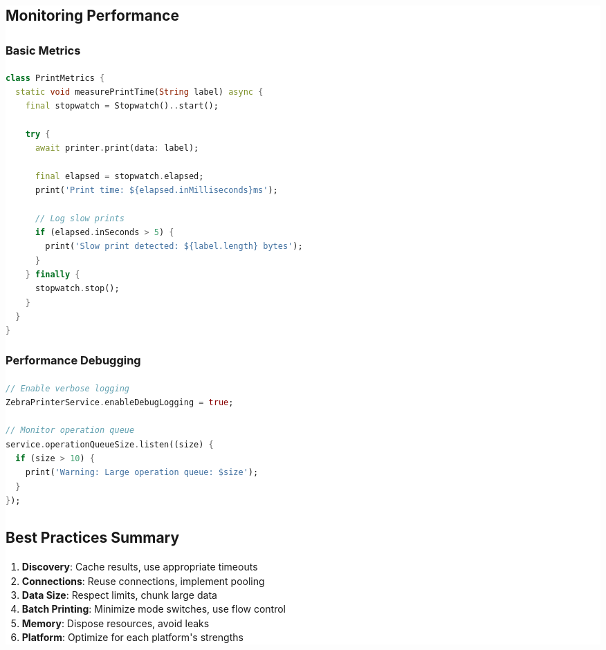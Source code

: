 ## Monitoring Performance

### Basic Metrics

```dart
class PrintMetrics {
  static void measurePrintTime(String label) async {
    final stopwatch = Stopwatch()..start();
    
    try {
      await printer.print(data: label);
      
      final elapsed = stopwatch.elapsed;
      print('Print time: ${elapsed.inMilliseconds}ms');
      
      // Log slow prints
      if (elapsed.inSeconds > 5) {
        print('Slow print detected: ${label.length} bytes');
      }
    } finally {
      stopwatch.stop();
    }
  }
}
```

### Performance Debugging

```dart
// Enable verbose logging
ZebraPrinterService.enableDebugLogging = true;

// Monitor operation queue
service.operationQueueSize.listen((size) {
  if (size > 10) {
    print('Warning: Large operation queue: $size');
  }
});
```

## Best Practices Summary

1. **Discovery**: Cache results, use appropriate timeouts
2. **Connections**: Reuse connections, implement pooling
3. **Data Size**: Respect limits, chunk large data
4. **Batch Printing**: Minimize mode switches, use flow control
5. **Memory**: Dispose resources, avoid leaks
6. **Platform**: Optimize for each platform's strengths 